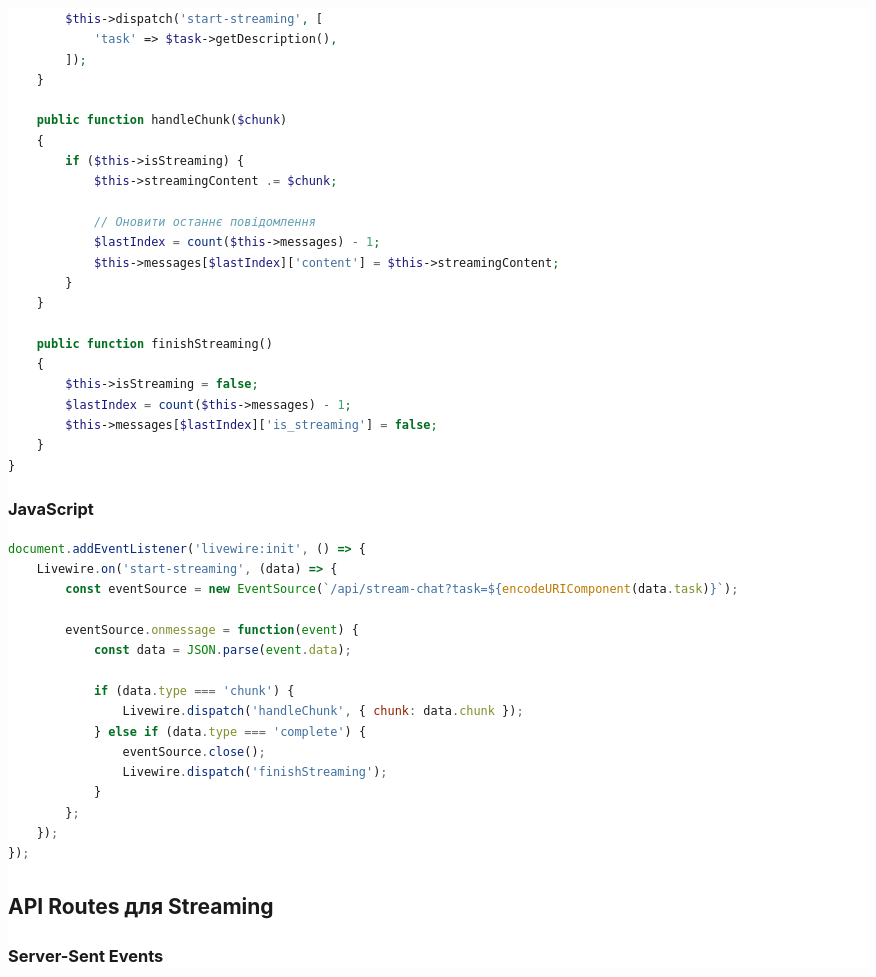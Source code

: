 ```php
        $this->dispatch('start-streaming', [
            'task' => $task->getDescription(),
        ]);
    }

    public function handleChunk($chunk)
    {
        if ($this->isStreaming) {
            $this->streamingContent .= $chunk;
            
            // Оновити останнє повідомлення
            $lastIndex = count($this->messages) - 1;
            $this->messages[$lastIndex]['content'] = $this->streamingContent;
        }
    }

    public function finishStreaming()
    {
        $this->isStreaming = false;
        $lastIndex = count($this->messages) - 1;
        $this->messages[$lastIndex]['is_streaming'] = false;
    }
}
```

### JavaScript

```javascript
document.addEventListener('livewire:init', () => {
    Livewire.on('start-streaming', (data) => {
        const eventSource = new EventSource(`/api/stream-chat?task=${encodeURIComponent(data.task)}`);
        
        eventSource.onmessage = function(event) {
            const data = JSON.parse(event.data);
            
            if (data.type === 'chunk') {
                Livewire.dispatch('handleChunk', { chunk: data.chunk });
            } else if (data.type === 'complete') {
                eventSource.close();
                Livewire.dispatch('finishStreaming');
            }
        };
    });
});
```

## API Routes для Streaming

### Server-Sent Events
